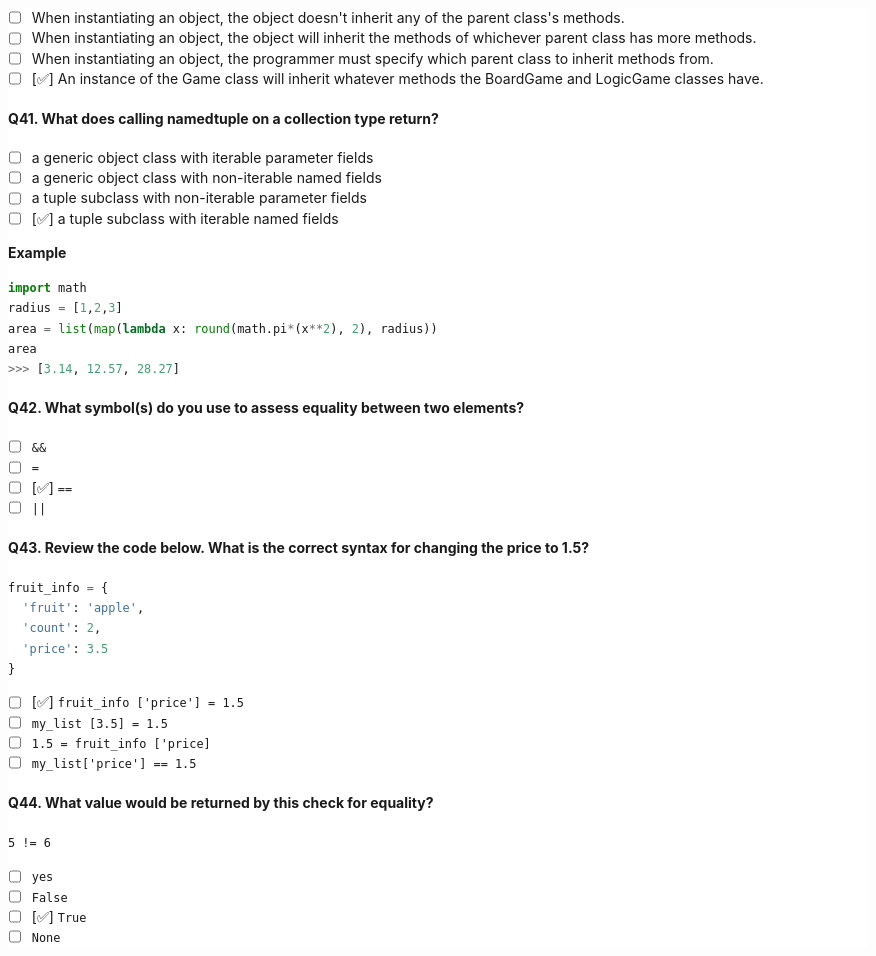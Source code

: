 * [ ] When instantiating an object, the object doesn't inherit any of the parent class's methods.
* [ ] When instantiating an object, the object will inherit the methods of whichever parent class has more methods.
* [ ] When instantiating an object, the programmer must specify which parent class to inherit methods from.
* [ ] \[✅] An instance of the Game class will inherit whatever methods the BoardGame and LogicGame classes have.

#### Q41. What does calling namedtuple on a collection type return?

* [ ] a generic object class with iterable parameter fields
* [ ] a generic object class with non-iterable named fields
* [ ] a tuple subclass with non-iterable parameter fields
* [ ] \[✅] a tuple subclass with iterable named fields

**Example**

```python
import math
radius = [1,2,3]
area = list(map(lambda x: round(math.pi*(x**2), 2), radius))
area
>>> [3.14, 12.57, 28.27]
```

#### Q42. What symbol(s) do you use to assess equality between two elements?

* [ ] `&&`
* [ ] `=`
* [ ] \[✅] `==`
* [ ] `||`

#### Q43. Review the code below. What is the correct syntax for changing the price to 1.5?

```python
fruit_info = {
  'fruit': 'apple',
  'count': 2,
  'price': 3.5
}
```

* [ ] \[✅] `fruit_info ['price'] = 1.5`
* [ ] `my_list [3.5] = 1.5`
* [ ] `1.5 = fruit_info ['price]`
* [ ] `my_list['price'] == 1.5`

#### Q44. What value would be returned by this check for equality?

`5 != 6`

* [ ] `yes`
* [ ] `False`
* [ ] \[✅] `True`
* [ ] `None`
